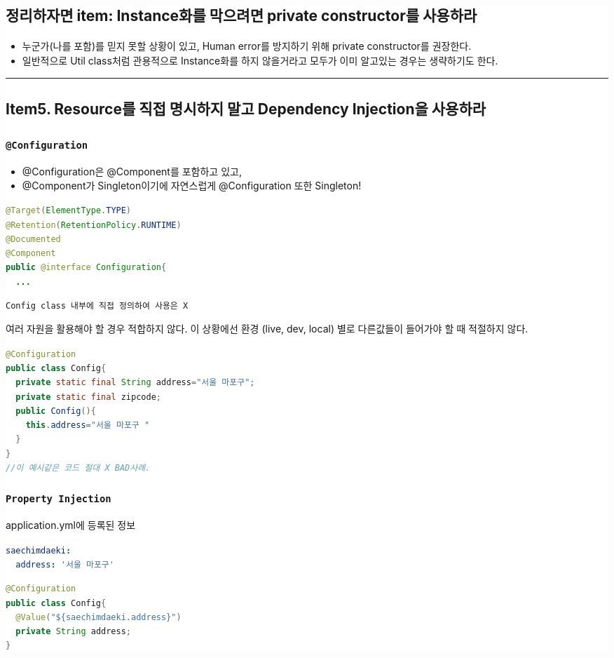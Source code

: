 ## 정리하자면 item: Instance화를 막으려면 private constructor를 사용하라

- 누군가(나를 포함)를 믿지 못할 상황이 있고, Human error를 방지하기 위해 private constructor를 권장한다. 
- 일반적으로 Util class처럼 관용적으로 Instance화를 하지 않을거라고 모두가 이미 알고있는 경우는 생략하기도 한다.

---

## Item5. Resource를 직접 명시하지 말고 Dependency Injection을 사용하라

### `@Configuration`

- @Configuration은 @Component를 포함하고 있고, 
- @Component가 Singleton이기에 자연스럽게 @Configuration 또한 Singleton!

```java
@Target(ElementType.TYPE)
@Retention(RetentionPolicy.RUNTIME)
@Documented
@Component
public @interface Configuration{
  ...
```

`Config class 내부에 직접 정의하여 사용은 X`

여러 자원을 활용해야 할 경우 적합하지 않다. 이 상황에선 환경 (live, dev, local) 별로 다른값들이 들어가야 할 때 적절하지 않다.

```java
@Configuration
public class Config{
  private static final String address="서울 마포구";
  private static final zipcode;
  public Config(){
    this.address="서울 마포구 "
  }
}
//이 예시같은 코드 절대 X BAD사례.
```

### `Property Injection`

application.yml에 등록된 정보

```yaml
saechimdaeki:
  address: '서울 마포구'
```

```java
@Configuration
public class Config{
  @Value("${saechimdaeki.address}")
  private String address;
}
```
